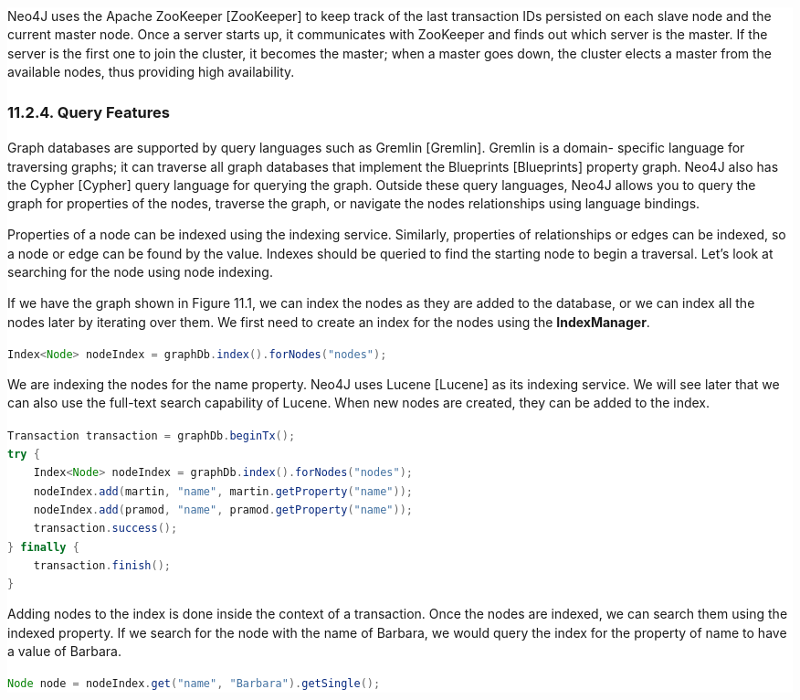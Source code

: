 Neo4J uses the Apache ZooKeeper [ZooKeeper] to keep track of the last transaction IDs persisted
on each slave node and the current master node. Once a server starts up, it communicates with
ZooKeeper and finds out which server is the master. If the server is the first one to join the cluster, it
becomes the master; when a master goes down, the cluster elects a master from the available nodes,
thus providing high availability.

### **11.2.4. Query Features**

Graph databases are supported by query languages such as Gremlin [Gremlin]. Gremlin is a domain-
specific language for traversing graphs; it can traverse all graph databases that implement the
Blueprints [Blueprints] property graph. Neo4J also has the Cypher [Cypher] query language for
querying the graph. Outside these query languages, Neo4J allows you to query the graph for
properties of the nodes, traverse the graph, or navigate the nodes relationships using language
bindings.


Properties of a node can be indexed using the indexing service. Similarly, properties of
relationships or edges can be indexed, so a node or edge can be found by the value. Indexes should be
queried to find the starting node to begin a traversal. Let’s look at searching for the node using node
indexing.

If we have the graph shown in Figure 11.1, we can index the nodes as they are added to the
database, or we can index all the nodes later by iterating over them. We first need to create an index
for the nodes using the **IndexManager**.

```java
Index<Node> nodeIndex = graphDb.index().forNodes("nodes");
```

We are indexing the nodes for the name property. Neo4J uses Lucene [Lucene] as its indexing
service. We will see later that we can also use the full-text search capability of Lucene. When new
nodes are created, they can be added to the index.

```java
Transaction transaction = graphDb.beginTx();
try {
    Index<Node> nodeIndex = graphDb.index().forNodes("nodes");
    nodeIndex.add(martin, "name", martin.getProperty("name"));
    nodeIndex.add(pramod, "name", pramod.getProperty("name"));
    transaction.success();
} finally {
    transaction.finish();
}
```

Adding nodes to the index is done inside the context of a transaction. Once the nodes are indexed,
we can search them using the indexed property. If we search for the node with the name of Barbara,
we would query the index for the property of name to have a value of Barbara.

```java
Node node = nodeIndex.get("name", "Barbara").getSingle();
```
